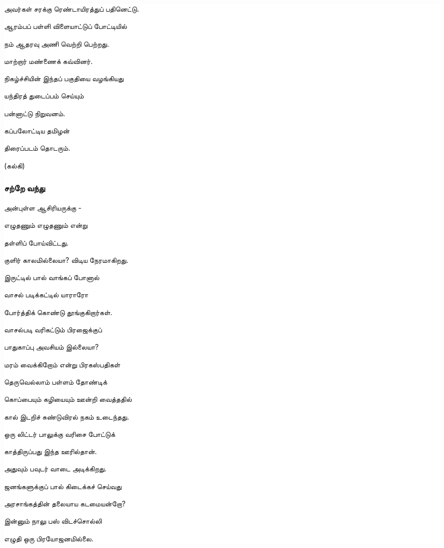 அவர்கள் சரக்கு ரெண்டாயிரத்துப் பதினெட்டு.  

ஆரம்பப் பள்ளி விளையாட்டுப் போட்டியில்  

நம் ஆதரவு அணி வெற்றி பெற்றது.  

மாற்றார் மண்ணைக் கவ்வினர்.  

நிகழ்ச்சியின் இந்தப் பகுதியை வழங்கியது  

யந்திரத் துடைப்பம் செய்யும்  

பன்னாட்டு நிறுவனம்.  

கப்பலோட்டிய தமிழன்  

திரைப்படம் தொடரும்.  

(கல்கி)  

  

### **சற்றே வந்து**  

  

அன்புள்ள ஆசிரியருக்கு -  

எழுதணும் எழுதணும் என்று  

தள்ளிப் போய்விட்டது.  

குளிர் காலமில்லையா? விடிய நேரமாகிறது.  

இருட்டில் பால் வாங்கப் போனால்  

வாசல் படிக்கட்டில் யாராரோ  

போர்த்திக் கொண்டு தூங்குகிறார்கள்.  

வாசல்படி வரிகட்டும் பிரஜைக்குப்  

பாதுகாப்பு அவசியம் இல்லையா?  

மரம் வைக்கிறோம் என்று பிரகஸ்பதிகள்  

தெருவெல்லாம் பள்ளம் தோண்டிக்  

கொப்பையும் கழியையும் ஊன்றி வைத்ததில்  

கால் இடறிச் சுண்டுவிரல் நகம் உடைந்தது.  

ஒரு லிட்டர் பாலுக்கு வரிசை போட்டுக்  

காத்திருப்பது இந்த ஊரில்தான்.  

அதுவும் பவுடர் வாடை அடிக்கிறது.  

ஜனங்களுக்குப் பால் கிடைக்கச் செய்வது  

அரசாங்கத்தின் தலையாய கடமையன்றோ?  

இன்னும் நாலு பஸ் விடச்சொல்லி  

எழுதி ஒரு பிரயோஜனமில்லை.  
